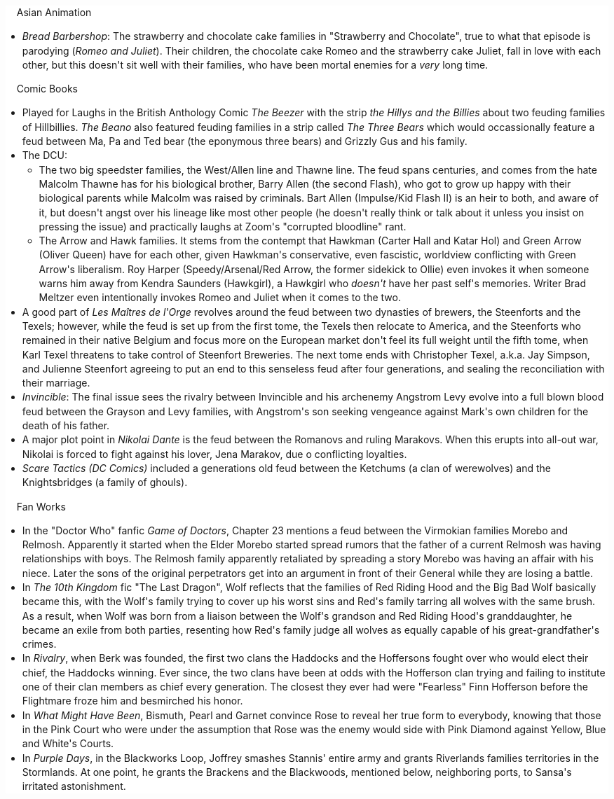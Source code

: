     Asian Animation 

-   _Bread Barbershop_: The strawberry and chocolate cake families in "Strawberry and Chocolate", true to what that episode is parodying (_Romeo and Juliet_). Their children, the chocolate cake Romeo and the strawberry cake Juliet, fall in love with each other, but this doesn't sit well with their families, who have been mortal enemies for a _very_ long time.

    Comic Books 

-   Played for Laughs in the British Anthology Comic _The Beezer_ with the strip _the Hillys and the Billies_ about two feuding families of Hillbillies. _The Beano_ also featured feuding families in a strip called _The Three Bears_ which would occassionally feature a feud between Ma, Pa and Ted bear (the eponymous three bears) and Grizzly Gus and his family.
-   The DCU:
    -   The two big speedster families, the West/Allen line and Thawne line. The feud spans centuries, and comes from the hate Malcolm Thawne has for his biological brother, Barry Allen (the second Flash), who got to grow up happy with their biological parents while Malcolm was raised by criminals. Bart Allen (Impulse/Kid Flash II) is an heir to both, and aware of it, but doesn't angst over his lineage like most other people (he doesn't really think or talk about it unless you insist on pressing the issue) and practically laughs at Zoom's "corrupted bloodline" rant.
    -   The Arrow and Hawk families. It stems from the contempt that Hawkman (Carter Hall and Katar Hol) and Green Arrow (Oliver Queen) have for each other, given Hawkman's conservative, even fascistic, worldview conflicting with Green Arrow's liberalism. Roy Harper (Speedy/Arsenal/Red Arrow, the former sidekick to Ollie) even invokes it when someone warns him away from Kendra Saunders (Hawkgirl), a Hawkgirl who _doesn't_ have her past self's memories. Writer Brad Meltzer even intentionally invokes Romeo and Juliet when it comes to the two.
-   A good part of _Les Maîtres de l'Orge_ revolves around the feud between two dynasties of brewers, the Steenforts and the Texels; however, while the feud is set up from the first tome, the Texels then relocate to America, and the Steenforts who remained in their native Belgium and focus more on the European market don't feel its full weight until the fifth tome, when Karl Texel threatens to take control of Steenfort Breweries. The next tome ends with Christopher Texel, a.k.a. Jay Simpson, and Julienne Steenfort agreeing to put an end to this senseless feud after four generations, and sealing the reconciliation with their marriage.
-   _Invincible_: The final issue sees the rivalry between Invincible and his archenemy Angstrom Levy evolve into a full blown blood feud between the Grayson and Levy families, with Angstrom's son seeking vengeance against Mark's own children for the death of his father.
-   A major plot point in _Nikolai Dante_ is the feud between the Romanovs and ruling Marakovs. When this erupts into all-out war, Nikolai is forced to fight against his lover, Jena Marakov, due o conflicting loyalties.
-   _Scare Tactics (DC Comics)_ included a generations old feud between the Ketchums (a clan of werewolves) and the Knightsbridges (a family of ghouls).

    Fan Works 

-   In the "Doctor Who" fanfic _Game of Doctors_, Chapter 23 mentions a feud between the Virmokian families Morebo and Relmosh. Apparently it started when the Elder Morebo started spread rumors that the father of a current Relmosh was having relationships with boys. The Relmosh family apparently retaliated by spreading a story Morebo was having an affair with his niece. Later the sons of the original perpetrators get into an argument in front of their General while they are losing a battle.
-   In _The 10th Kingdom_ fic "The Last Dragon", Wolf reflects that the families of Red Riding Hood and the Big Bad Wolf basically became this, with the Wolf's family trying to cover up his worst sins and Red's family tarring all wolves with the same brush. As a result, when Wolf was born from a liaison between the Wolf's grandson and Red Riding Hood's granddaughter, he became an exile from both parties, resenting how Red's family judge all wolves as equally capable of his great-grandfather's crimes.
-   In _Rivalry_, when Berk was founded, the first two clans the Haddocks and the Hoffersons fought over who would elect their chief, the Haddocks winning. Ever since, the two clans have been at odds with the Hofferson clan trying and failing to institute one of their clan members as chief every generation. The closest they ever had were "Fearless" Finn Hofferson before the Flightmare froze him and besmirched his honor.
-   In _What Might Have Been_, Bismuth, Pearl and Garnet convince Rose to reveal her true form to everybody, knowing that those in the Pink Court who were under the assumption that Rose was the enemy would side with Pink Diamond against Yellow, Blue and White's Courts.
-   In _Purple Days_, in the Blackworks Loop, Joffrey smashes Stannis' entire army and grants Riverlands families territories in the Stormlands. At one point, he grants the Brackens and the Blackwoods, mentioned below, neighboring ports, to Sansa's irritated astonishment.